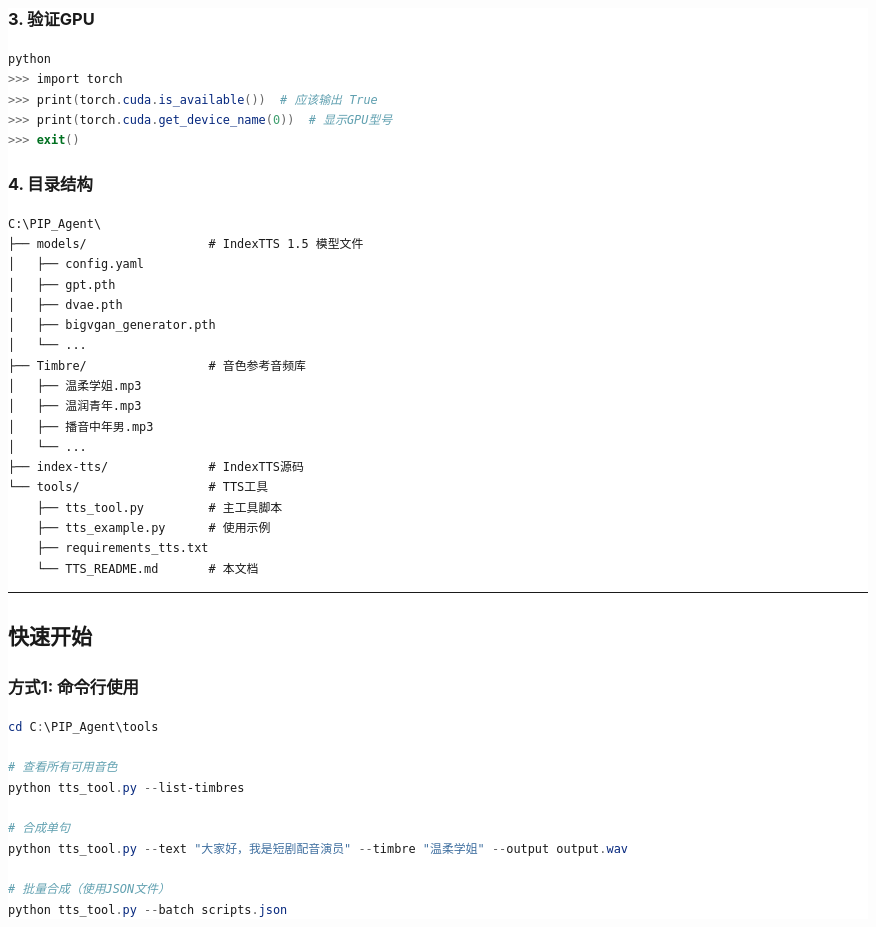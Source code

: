 ### 3. 验证GPU

```powershell
python
>>> import torch
>>> print(torch.cuda.is_available())  # 应该输出 True
>>> print(torch.cuda.get_device_name(0))  # 显示GPU型号
>>> exit()
```

### 4. 目录结构

```
C:\PIP_Agent\
├── models/                 # IndexTTS 1.5 模型文件
│   ├── config.yaml
│   ├── gpt.pth
│   ├── dvae.pth
│   ├── bigvgan_generator.pth
│   └── ...
├── Timbre/                 # 音色参考音频库
│   ├── 温柔学姐.mp3
│   ├── 温润青年.mp3
│   ├── 播音中年男.mp3
│   └── ...
├── index-tts/              # IndexTTS源码
└── tools/                  # TTS工具
    ├── tts_tool.py         # 主工具脚本
    ├── tts_example.py      # 使用示例
    ├── requirements_tts.txt
    └── TTS_README.md       # 本文档
```

---

## 快速开始

### 方式1: 命令行使用

```powershell
cd C:\PIP_Agent\tools

# 查看所有可用音色
python tts_tool.py --list-timbres

# 合成单句
python tts_tool.py --text "大家好，我是短剧配音演员" --timbre "温柔学姐" --output output.wav

# 批量合成（使用JSON文件）
python tts_tool.py --batch scripts.json
```
